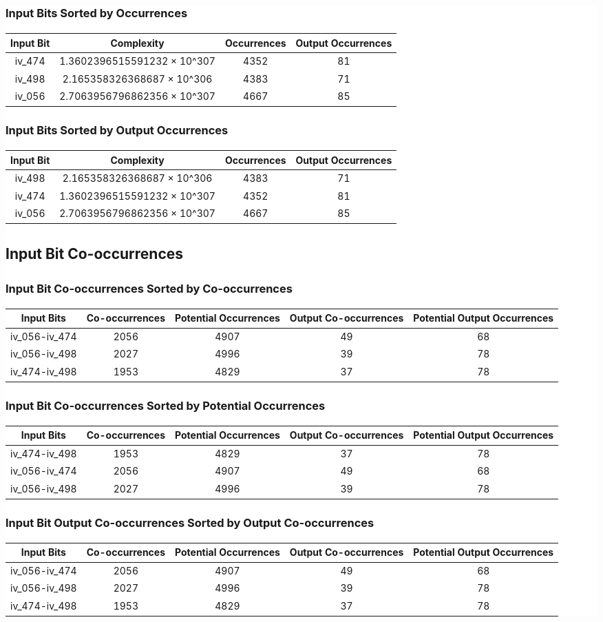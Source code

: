 ### Input Bits Sorted by Occurrences

| Input Bit | Complexity | Occurrences | Output Occurrences |
|:---------:|:----------:|:-----------:|:------------------:|
| iv_474 | 1.3602396515591232 × 10^307 | 4352 | 81 |
| iv_498 | 2.165358326368687 × 10^306 | 4383 | 71 |
| iv_056 | 2.7063956796862356 × 10^307 | 4667 | 85 |

### Input Bits Sorted by Output Occurrences

| Input Bit | Complexity | Occurrences | Output Occurrences |
|:---------:|:----------:|:-----------:|:------------------:|
| iv_498 | 2.165358326368687 × 10^306 | 4383 | 71 |
| iv_474 | 1.3602396515591232 × 10^307 | 4352 | 81 |
| iv_056 | 2.7063956796862356 × 10^307 | 4667 | 85 |

## Input Bit Co-occurrences

### Input Bit Co-occurrences Sorted by Co-occurrences

| Input Bits | Co-occurrences | Potential Occurrences | Output Co-occurrences | Potential Output Occurrences |
|:----------:|:--------------:|:---------------------:|:---------------------:|:----------------------------:|
| iv_056-iv_474 | 2056 | 4907 | 49 | 68 |
| iv_056-iv_498 | 2027 | 4996 | 39 | 78 |
| iv_474-iv_498 | 1953 | 4829 | 37 | 78 |

### Input Bit Co-occurrences Sorted by Potential Occurrences

| Input Bits | Co-occurrences | Potential Occurrences | Output Co-occurrences | Potential Output Occurrences |
|:----------:|:--------------:|:---------------------:|:---------------------:|:----------------------------:|
| iv_474-iv_498 | 1953 | 4829 | 37 | 78 |
| iv_056-iv_474 | 2056 | 4907 | 49 | 68 |
| iv_056-iv_498 | 2027 | 4996 | 39 | 78 |

### Input Bit Output Co-occurrences Sorted by Output Co-occurrences

| Input Bits | Co-occurrences | Potential Occurrences | Output Co-occurrences | Potential Output Occurrences |
|:----------:|:--------------:|:---------------------:|:---------------------:|:----------------------------:|
| iv_056-iv_474 | 2056 | 4907 | 49 | 68 |
| iv_056-iv_498 | 2027 | 4996 | 39 | 78 |
| iv_474-iv_498 | 1953 | 4829 | 37 | 78 |

